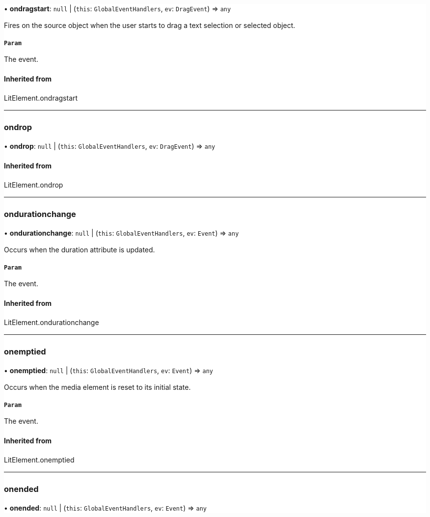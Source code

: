 • **ondragstart**: ``null`` \| (`this`: `GlobalEventHandlers`, `ev`: `DragEvent`) => `any`

Fires on the source object when the user starts to drag a text selection or selected object.

**`Param`**

The event.

#### Inherited from

LitElement.ondragstart

___

### ondrop

• **ondrop**: ``null`` \| (`this`: `GlobalEventHandlers`, `ev`: `DragEvent`) => `any`

#### Inherited from

LitElement.ondrop

___

### ondurationchange

• **ondurationchange**: ``null`` \| (`this`: `GlobalEventHandlers`, `ev`: `Event`) => `any`

Occurs when the duration attribute is updated.

**`Param`**

The event.

#### Inherited from

LitElement.ondurationchange

___

### onemptied

• **onemptied**: ``null`` \| (`this`: `GlobalEventHandlers`, `ev`: `Event`) => `any`

Occurs when the media element is reset to its initial state.

**`Param`**

The event.

#### Inherited from

LitElement.onemptied

___

### onended

• **onended**: ``null`` \| (`this`: `GlobalEventHandlers`, `ev`: `Event`) => `any`
